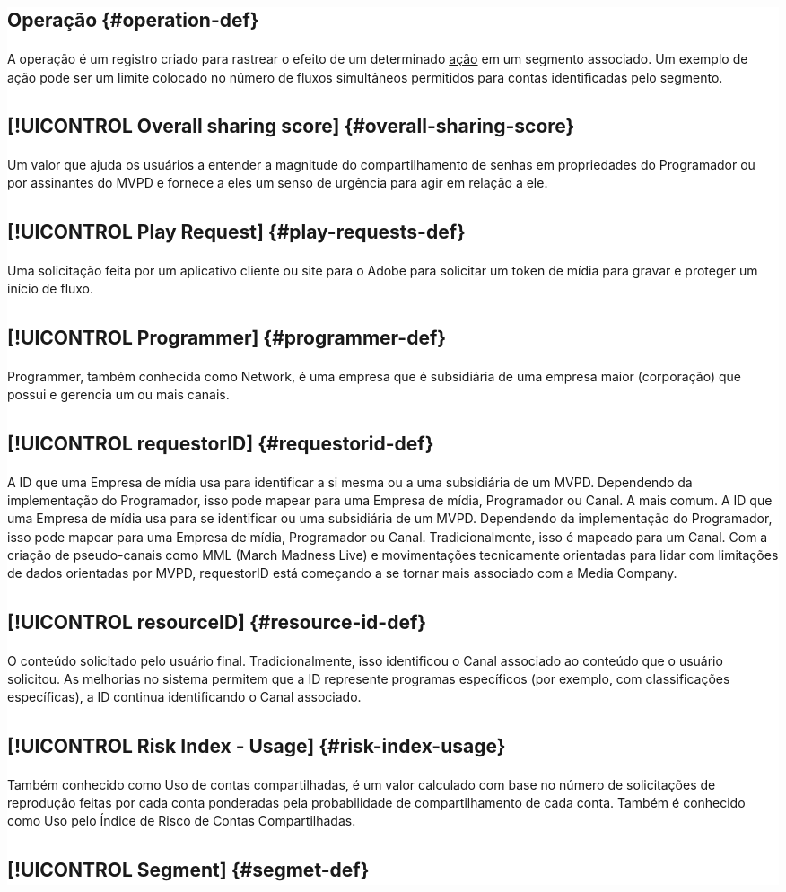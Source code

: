 ## Operação {#operation-def}

A operação é um registro criado para rastrear o efeito de um determinado [ação](#action-def) em um segmento associado. Um exemplo de ação pode ser um limite colocado no número de fluxos simultâneos permitidos para contas identificadas pelo segmento.

## [!UICONTROL Overall sharing score] {#overall-sharing-score}

Um valor que ajuda os usuários a entender a magnitude do compartilhamento de senhas em propriedades do Programador ou por assinantes do MVPD e fornece a eles um senso de urgência para agir em relação a ele.





## [!UICONTROL Play Request] {#play-requests-def}

Uma solicitação feita por um aplicativo cliente ou site para o Adobe para solicitar um token de mídia para gravar e proteger um início de fluxo.

## [!UICONTROL Programmer] {#programmer-def}

Programmer, também conhecida como Network, é uma empresa que é subsidiária de uma empresa maior (corporação) que possui e gerencia um ou mais canais.

## [!UICONTROL requestorID] {#requestorid-def}

A ID que uma Empresa de mídia usa para identificar a si mesma ou a uma subsidiária de um MVPD.  Dependendo da implementação do Programador, isso pode mapear para uma Empresa de mídia, Programador ou Canal.  A mais comum. A ID que uma Empresa de mídia usa para se identificar ou uma subsidiária de um MVPD.  Dependendo da implementação do Programador, isso pode mapear para uma Empresa de mídia, Programador ou Canal.  Tradicionalmente, isso é mapeado para um Canal.  Com a criação de pseudo-canais como MML (March Madness Live) e movimentações tecnicamente orientadas para lidar com limitações de dados orientadas por MVPD, requestorID está começando a se tornar mais associado com a Media Company.

## [!UICONTROL resourceID] {#resource-id-def}

O conteúdo solicitado pelo usuário final.  Tradicionalmente, isso identificou o Canal associado ao conteúdo que o usuário solicitou.  As melhorias no sistema permitem que a ID represente programas específicos (por exemplo, com classificações específicas), a ID continua identificando o Canal associado.

## [!UICONTROL Risk Index - Usage] {#risk-index-usage}

Também conhecido como Uso de contas compartilhadas, é um valor calculado com base no número de solicitações de reprodução feitas por cada conta ponderadas pela probabilidade de compartilhamento de cada conta. Também é conhecido como Uso pelo Índice de Risco de Contas Compartilhadas.

## [!UICONTROL Segment] {#segmet-def}
